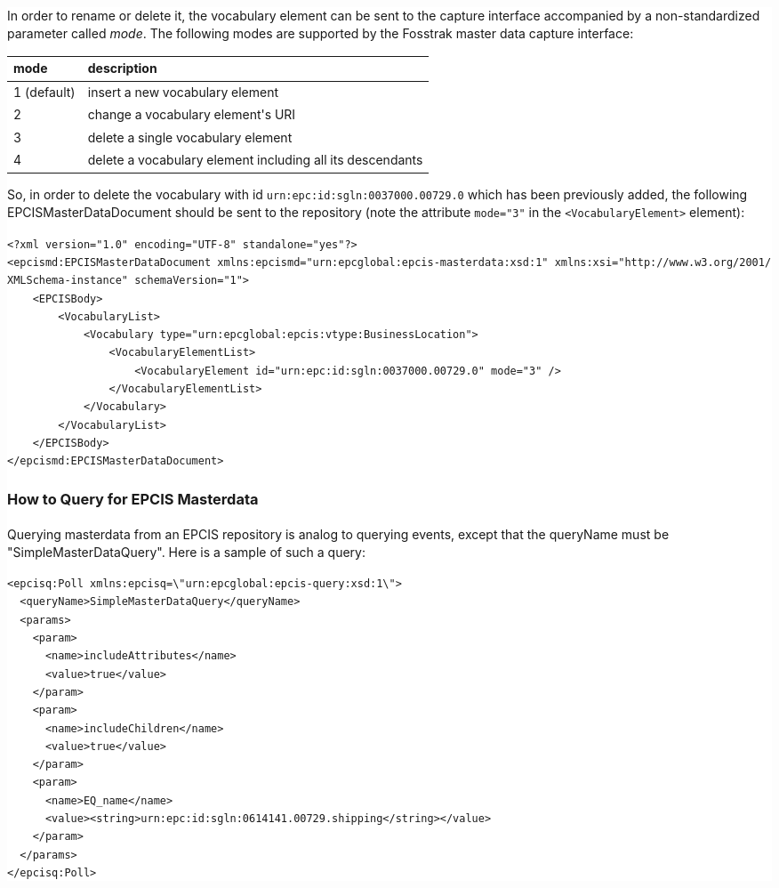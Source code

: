 In order to rename or delete it, the vocabulary element can be sent to the capture interface accompanied by a non-standardized parameter called _mode_. The following modes are supported by the Fosstrak master data capture interface:

| **mode** | **description** |
|:---------|:----------------|
| 1 (default) | insert a new vocabulary element |
| 2 | change a vocabulary element's URI |
| 3 | delete a single vocabulary element |
| 4 | delete a vocabulary element including all its descendants |

So, in order to delete the vocabulary with id `urn:epc:id:sgln:0037000.00729.0` which has been previously added, the following EPCISMasterDataDocument should be sent to the repository (note the attribute `mode="3"` in the `<VocabularyElement>` element):

```
<?xml version="1.0" encoding="UTF-8" standalone="yes"?>
<epcismd:EPCISMasterDataDocument xmlns:epcismd="urn:epcglobal:epcis-masterdata:xsd:1" xmlns:xsi="http://www.w3.org/2001/XMLSchema-instance" schemaVersion="1">
    <EPCISBody>
        <VocabularyList>
            <Vocabulary type="urn:epcglobal:epcis:vtype:BusinessLocation">
                <VocabularyElementList>
                    <VocabularyElement id="urn:epc:id:sgln:0037000.00729.0" mode="3" />
                </VocabularyElementList>
            </Vocabulary>
        </VocabularyList>
    </EPCISBody>
</epcismd:EPCISMasterDataDocument>
```

### How to Query for EPCIS Masterdata ###

Querying masterdata from an EPCIS repository is analog to querying events, except that the queryName must be "SimpleMasterDataQuery". Here is a sample of such a query:

```
<epcisq:Poll xmlns:epcisq=\"urn:epcglobal:epcis-query:xsd:1\">
  <queryName>SimpleMasterDataQuery</queryName>
  <params>
    <param>
      <name>includeAttributes</name>
      <value>true</value>
    </param>
    <param>
      <name>includeChildren</name>
      <value>true</value>
    </param>
    <param>
      <name>EQ_name</name>
      <value><string>urn:epc:id:sgln:0614141.00729.shipping</string></value>
    </param>
  </params>
</epcisq:Poll>
```
